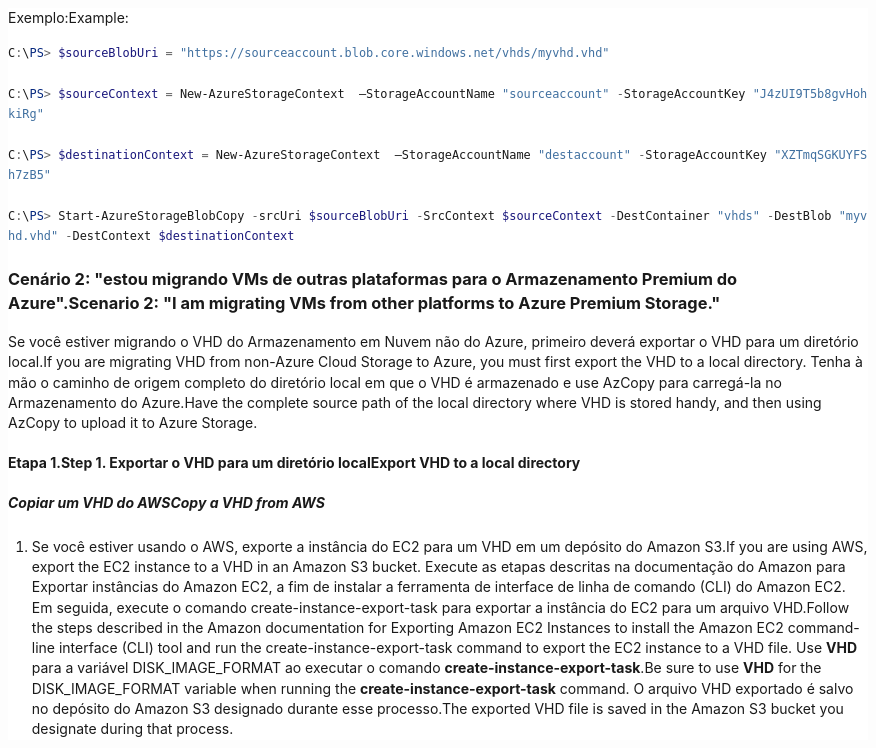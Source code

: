 <span data-ttu-id="a94cf-296">Exemplo:</span><span class="sxs-lookup"><span data-stu-id="a94cf-296">Example:</span></span>

```powershell
C:\PS> $sourceBlobUri = "https://sourceaccount.blob.core.windows.net/vhds/myvhd.vhd"

C:\PS> $sourceContext = New-AzureStorageContext  –StorageAccountName "sourceaccount" -StorageAccountKey "J4zUI9T5b8gvHohkiRg"

C:\PS> $destinationContext = New-AzureStorageContext  –StorageAccountName "destaccount" -StorageAccountKey "XZTmqSGKUYFSh7zB5"

C:\PS> Start-AzureStorageBlobCopy -srcUri $sourceBlobUri -SrcContext $sourceContext -DestContainer "vhds" -DestBlob "myvhd.vhd" -DestContext $destinationContext
```

### <span data-ttu-id="a94cf-297"><a name="scenario2"></a>Cenário 2: "estou migrando VMs de outras plataformas para o Armazenamento Premium do Azure".</span><span class="sxs-lookup"><span data-stu-id="a94cf-297"><a name="scenario2"></a>Scenario 2: "I am migrating VMs from other platforms to Azure Premium Storage."</span></span>
<span data-ttu-id="a94cf-298">Se você estiver migrando o VHD do Armazenamento em Nuvem não do Azure, primeiro deverá exportar o VHD para um diretório local.</span><span class="sxs-lookup"><span data-stu-id="a94cf-298">If you are migrating VHD from non-Azure Cloud Storage to Azure, you must first export the VHD to a local directory.</span></span> <span data-ttu-id="a94cf-299">Tenha à mão o caminho de origem completo do diretório local em que o VHD é armazenado e use AzCopy para carregá-la no Armazenamento do Azure.</span><span class="sxs-lookup"><span data-stu-id="a94cf-299">Have the complete source path of the local directory where VHD is stored handy, and then using AzCopy to upload it to Azure Storage.</span></span>

#### <a name="step-1-export-vhd-to-a-local-directory"></a><span data-ttu-id="a94cf-300">Etapa 1.</span><span class="sxs-lookup"><span data-stu-id="a94cf-300">Step 1.</span></span> <span data-ttu-id="a94cf-301">Exportar o VHD para um diretório local</span><span class="sxs-lookup"><span data-stu-id="a94cf-301">Export VHD to a local directory</span></span>
##### <a name="copy-a-vhd-from-aws"></a><span data-ttu-id="a94cf-302">Copiar um VHD do AWS</span><span class="sxs-lookup"><span data-stu-id="a94cf-302">Copy a VHD from AWS</span></span>
1. <span data-ttu-id="a94cf-303">Se você estiver usando o AWS, exporte a instância do EC2 para um VHD em um depósito do Amazon S3.</span><span class="sxs-lookup"><span data-stu-id="a94cf-303">If you are using AWS, export the EC2 instance to a VHD in an Amazon S3 bucket.</span></span> <span data-ttu-id="a94cf-304">Execute as etapas descritas na documentação do Amazon para Exportar instâncias do Amazon EC2, a fim de instalar a ferramenta de interface de linha de comando (CLI) do Amazon EC2. Em seguida, execute o comando create-instance-export-task para exportar a instância do EC2 para um arquivo VHD.</span><span class="sxs-lookup"><span data-stu-id="a94cf-304">Follow the steps described in the Amazon documentation for Exporting Amazon EC2 Instances to install the Amazon EC2 command-line interface (CLI) tool and run the create-instance-export-task command to export the EC2 instance to a VHD file.</span></span> <span data-ttu-id="a94cf-305">Use **VHD** para a variável DISK&#95;IMAGE&#95;FORMAT ao executar o comando **create-instance-export-task**.</span><span class="sxs-lookup"><span data-stu-id="a94cf-305">Be sure to use **VHD** for the DISK&#95;IMAGE&#95;FORMAT variable when running the **create-instance-export-task** command.</span></span> <span data-ttu-id="a94cf-306">O arquivo VHD exportado é salvo no depósito do Amazon S3 designado durante esse processo.</span><span class="sxs-lookup"><span data-stu-id="a94cf-306">The exported VHD file is saved in the Amazon S3 bucket you designate during that process.</span></span>

